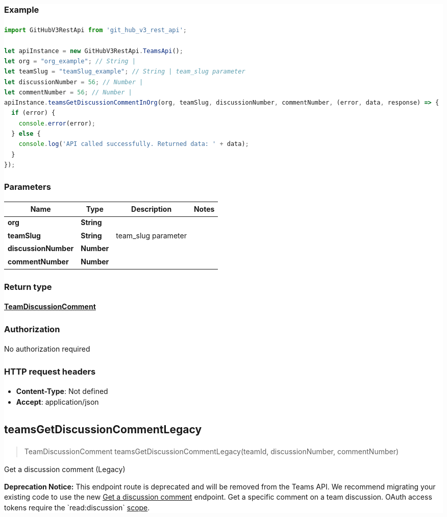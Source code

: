 ### Example

```javascript
import GitHubV3RestApi from 'git_hub_v3_rest_api';

let apiInstance = new GitHubV3RestApi.TeamsApi();
let org = "org_example"; // String | 
let teamSlug = "teamSlug_example"; // String | team_slug parameter
let discussionNumber = 56; // Number | 
let commentNumber = 56; // Number | 
apiInstance.teamsGetDiscussionCommentInOrg(org, teamSlug, discussionNumber, commentNumber, (error, data, response) => {
  if (error) {
    console.error(error);
  } else {
    console.log('API called successfully. Returned data: ' + data);
  }
});
```

### Parameters


Name | Type | Description  | Notes
------------- | ------------- | ------------- | -------------
 **org** | **String**|  | 
 **teamSlug** | **String**| team_slug parameter | 
 **discussionNumber** | **Number**|  | 
 **commentNumber** | **Number**|  | 

### Return type

[**TeamDiscussionComment**](TeamDiscussionComment.md)

### Authorization

No authorization required

### HTTP request headers

- **Content-Type**: Not defined
- **Accept**: application/json


## teamsGetDiscussionCommentLegacy

> TeamDiscussionComment teamsGetDiscussionCommentLegacy(teamId, discussionNumber, commentNumber)

Get a discussion comment (Legacy)

**Deprecation Notice:** This endpoint route is deprecated and will be removed from the Teams API. We recommend migrating your existing code to use the new [Get a discussion comment](https://developer.github.com/v3/teams/discussion_comments/#get-a-discussion-comment) endpoint.  Get a specific comment on a team discussion. OAuth access tokens require the &#x60;read:discussion&#x60; [scope](https://developer.github.com/apps/building-oauth-apps/understanding-scopes-for-oauth-apps/).
